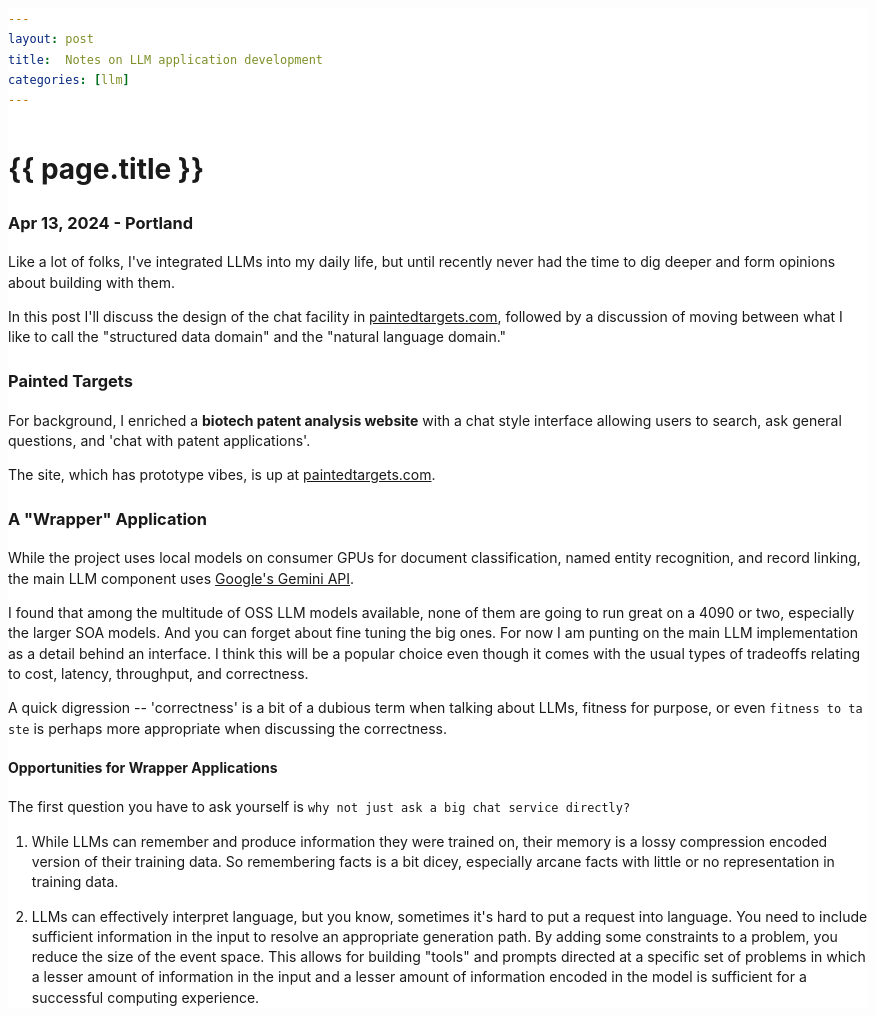 ```yaml
---
layout: post
title:  Notes on LLM application development
categories: [llm]
---
```


# {{ page.title }}

### Apr 13, 2024 - Portland

Like a lot of folks, I've integrated LLMs into my daily life, but until recently never had the time to dig deeper and form opinions about building with them.

In this post I'll discuss the design of the chat facility in <a href="https://paintedtargets.com/">paintedtargets.com</a>, followed by a discussion of moving between what I like to call the "structured data domain" and the "natural language domain."

### Painted Targets

For background, I enriched a <strong>biotech patent analysis website</strong> with a chat style interface allowing users to search, ask general questions, and 'chat with patent applications'.

The site, which has prototype vibes, is up at <a href="https://paintedtargets.com/">paintedtargets.com</a>.

### A "Wrapper" Application

While the project uses local models on consumer GPUs for document classification, named entity recognition, and record linking, the main LLM component uses <a href="https://ai.google.dev/">Google's Gemini API</a>.

I found that among the multitude of OSS LLM models available, none of them are going to run great on a 4090 or two, especially the larger SOA models.  And you can forget about fine tuning the big ones.  For now I am punting on the main LLM implementation as a detail behind an interface.  I think this will be a popular choice even though it comes with the usual types of tradeoffs relating to cost, latency, throughput, and correctness.

A quick digression -- 'correctness' is a bit of a dubious term when talking about LLMs, fitness for purpose, or even `fitness to taste` is perhaps more appropriate when discussing the correctness.

#### Opportunities for Wrapper Applications

The first question you have to ask yourself is `why not just ask a big chat service directly?`

1.  While LLMs can remember and produce information they were trained on, their memory is a lossy compression encoded version of their training data. So remembering facts is a bit dicey, especially arcane facts with little or no representation in training data.

2.  LLMs can effectively interpret language, but you know, sometimes it's hard to put a request into language.  You need to include sufficient information in the input to resolve an appropriate generation path.  By adding some constraints to a problem, you reduce the size of the event space. This allows for building "tools" and prompts directed at a specific set of problems in which a lesser amount of information in the input and a lesser amount of information encoded in the model is sufficient for a successful computing experience.
